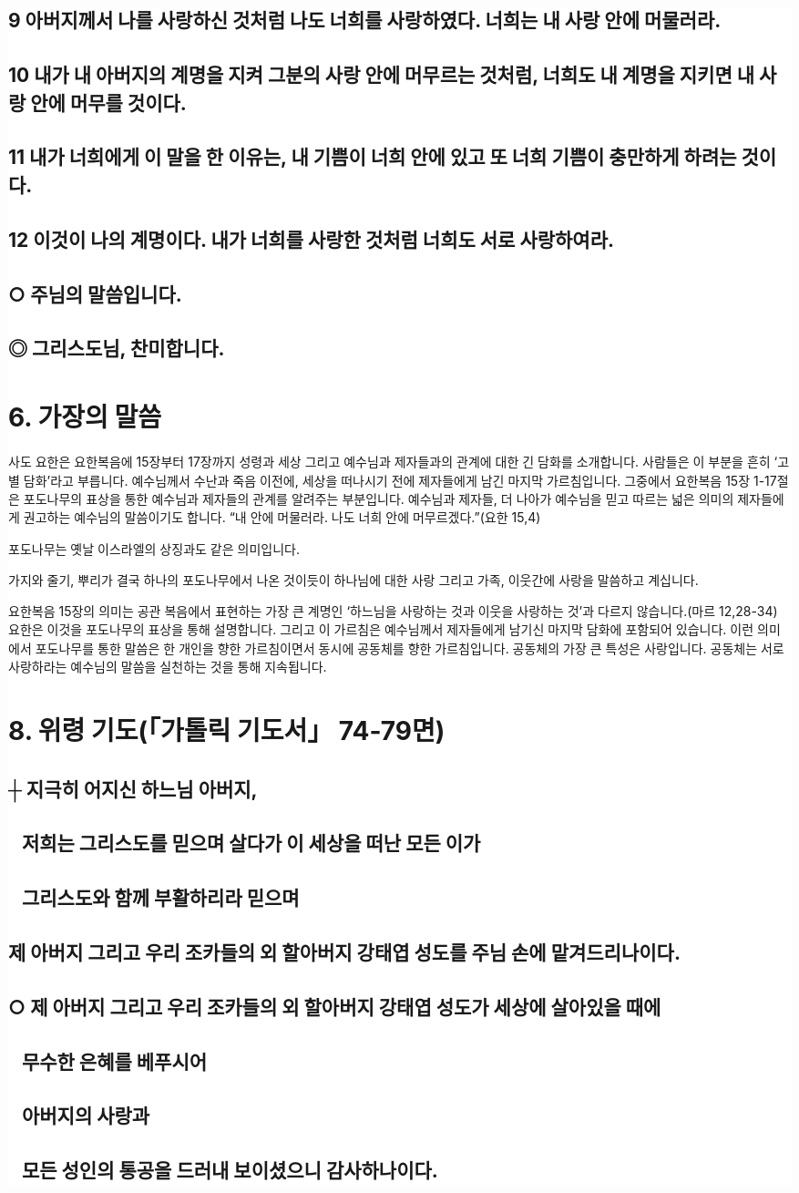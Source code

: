 ## 9 아버지께서 나를 사랑하신 것처럼 나도 너희를 사랑하였다. 너희는 내 사랑 안에 머물러라. 
## 10 내가 내 아버지의 계명을 지켜 그분의 사랑 안에 머무르는 것처럼, 너희도 내 계명을 지키면 내 사랑 안에 머무를 것이다. 
## 11 내가 너희에게 이 말을 한 이유는, 내 기쁨이 너희 안에 있고 또 너희 기쁨이 충만하게 하려는 것이다. 
## 12 이것이 나의 계명이다. 내가 너희를 사랑한 것처럼 너희도 서로 사랑하여라. 

## ○ 주님의 말씀입니다.
## ◎ 그리스도님, 찬미합니다.
# 6. 가장의 말씀

사도 요한은 요한복음에 15장부터 17장까지 성령과 세상 그리고 예수님과 제자들과의 관계에 대한 긴 담화를 소개합니다.
사람들은 이 부분을 흔히 ‘고별 담화’라고 부릅니다. 예수님께서 수난과 죽음 이전에, 세상을 떠나시기 전에 제자들에게 남긴 마지막 가르침입니다. 
그중에서 요한복음 15장 1-17절은 포도나무의 표상을 통한 예수님과 제자들의 관계를 알려주는 부분입니다. 예수님과 제자들, 더 나아가 예수님을 믿고 따르는 넓은 의미의 제자들에게 권고하는 예수님의 말씀이기도 합니다. “내 안에 머물러라. 나도 너희 안에 머무르겠다.”(요한 15,4)

포도나무는 옛날 이스라엘의 상징과도 같은 의미입니다.

가지와 줄기, 뿌리가 결국 하나의 포도나무에서 나온 것이듯이 하나님에 대한 사랑 그리고 가족, 이웃간에 사랑을 말씀하고 계십니다.

요한복음 15장의 의미는 공관 복음에서 표현하는 가장 큰 계명인 ‘하느님을 사랑하는 것과 이웃을 사랑하는 것’과 다르지 않습니다.(마르 12,28-34) 요한은 이것을 포도나무의 표상을 통해 설명합니다. 그리고 이 가르침은 예수님께서 제자들에게 남기신 마지막 담화에 포함되어 있습니다. 이런 의미에서 포도나무를 통한 말씀은 한 개인을 향한 가르침이면서 동시에 공동체를 향한 가르침입니다. 공동체의 가장 큰 특성은 사랑입니다. 공동체는 서로 사랑하라는 예수님의 말씀을 실천하는 것을 통해 지속됩니다. 

  
# 8. 위령 기도(「가톨릭 기도서」 74-79면)

## ┼ 지극히 어지신 하느님 아버지,
##    저희는 그리스도를 믿으며 살다가 이 세상을 떠난 모든 이가
##    그리스도와 함께 부활하리라 믿으며
##    제 아버지 그리고 우리 조카들의 외 할아버지 강태엽 성도를 주님 손에 맡겨드리나이다.

## ○ 제 아버지 그리고 우리 조카들의 외 할아버지 강태엽 성도가 세상에 살아있을 때에
##    무수한 은혜를 베푸시어
##    아버지의 사랑과
##    모든 성인의 통공을 드러내 보이셨으니 감사하나이다.
